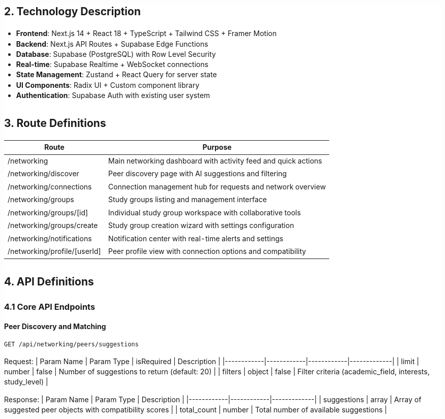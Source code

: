 ## 2. Technology Description

- **Frontend**: Next.js 14 + React 18 + TypeScript + Tailwind CSS + Framer Motion
- **Backend**: Next.js API Routes + Supabase Edge Functions
- **Database**: Supabase (PostgreSQL) with Row Level Security
- **Real-time**: Supabase Realtime + WebSocket connections
- **State Management**: Zustand + React Query for server state
- **UI Components**: Radix UI + Custom component library
- **Authentication**: Supabase Auth with existing user system

## 3. Route Definitions

| Route | Purpose |
|-------|---------|
| /networking | Main networking dashboard with activity feed and quick actions |
| /networking/discover | Peer discovery page with AI suggestions and filtering |
| /networking/connections | Connection management hub for requests and network overview |
| /networking/groups | Study groups listing and management interface |
| /networking/groups/[id] | Individual study group workspace with collaborative tools |
| /networking/groups/create | Study group creation wizard with settings configuration |
| /networking/notifications | Notification center with real-time alerts and settings |
| /networking/profile/[userId] | Peer profile view with connection options and compatibility |

## 4. API Definitions

### 4.1 Core API Endpoints

**Peer Discovery and Matching**
```
GET /api/networking/peers/suggestions
```

Request:
| Param Name | Param Type | isRequired | Description |
|------------|------------|------------|-------------|
| limit | number | false | Number of suggestions to return (default: 20) |
| filters | object | false | Filter criteria (academic_field, interests, study_level) |

Response:
| Param Name | Param Type | Description |
|------------|------------|-------------|
| suggestions | array | Array of suggested peer objects with compatibility scores |
| total_count | number | Total number of available suggestions |
